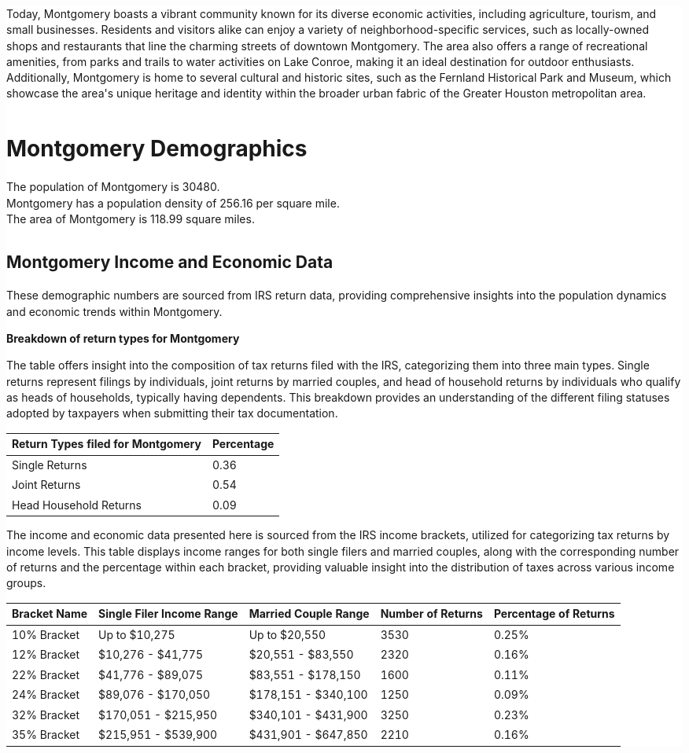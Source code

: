 Today, Montgomery boasts a vibrant community known for its diverse economic activities, including agriculture, tourism, and small businesses. Residents and visitors alike can enjoy a variety of neighborhood-specific services, such as locally-owned shops and restaurants that line the charming streets of downtown Montgomery. The area also offers a range of recreational amenities, from parks and trails to water activities on Lake Conroe, making it an ideal destination for outdoor enthusiasts. Additionally, Montgomery is home to several cultural and historic sites, such as the Fernland Historical Park and Museum, which showcase the area's unique heritage and identity within the broader urban fabric of the Greater Houston metropolitan area.

# Montgomery Demographics

The population of Montgomery is 30480.  
Montgomery has a population density of 256.16 per square mile.  
The area of Montgomery is 118.99 square miles.  

## Montgomery Income and Economic Data

These demographic numbers are sourced from IRS return data, providing comprehensive insights into the population dynamics and economic trends within Montgomery.

**Breakdown of return types for Montgomery**

The table offers insight into the composition of tax returns filed with the IRS, categorizing them into three main types. Single returns represent filings by individuals, joint returns by married couples, and head of household returns by individuals who qualify as heads of households, typically having dependents. This breakdown provides an understanding of the different filing statuses adopted by taxpayers when submitting their tax documentation.

| Return Types filed for Montgomery                              | Percentage          |
|----------------------------------------------------------|---------------------|
| Single Returns                                            | 0.36 |
| Joint Returns                                             | 0.54 |
| Head Household Returns                                    | 0.09 |

The income and economic data presented here is sourced from the IRS income brackets, utilized for categorizing tax returns by income levels. This table displays income ranges for both single filers and married couples, along with the corresponding number of returns and the percentage within each bracket, providing valuable insight into the distribution of taxes across various income groups.

| Bracket Name       | Single Filer Income Range | Married Couple Range | Number of Returns | Percentage of Returns |
|--------------------|----------------------------|----------------------|-------------------|-----------------------|
| 10% Bracket        | Up to $10,275              | Up to $20,550        | 3530 | 0.25% |
| 12% Bracket        | $10,276 - $41,775          | $20,551 - $83,550    | 2320 | 0.16% |
| 22% Bracket        | $41,776 - $89,075          | $83,551 - $178,150   | 1600 | 0.11% |
| 24% Bracket        | $89,076 - $170,050         | $178,151 - $340,100  | 1250 | 0.09% |
| 32% Bracket        | $170,051 - $215,950        | $340,101 - $431,900  | 3250 | 0.23% |
| 35% Bracket        | $215,951 - $539,900        | $431,901 - $647,850  | 2210 | 0.16% |
